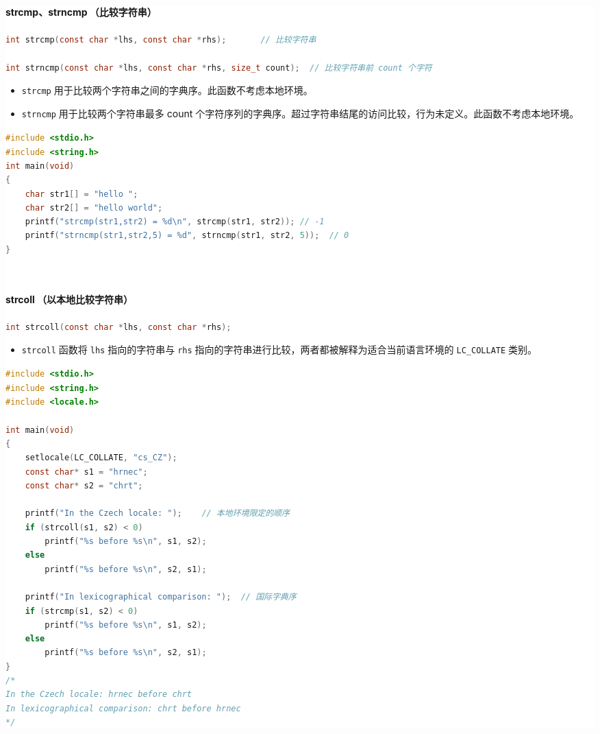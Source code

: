 #### strcmp、strncmp （比较字符串）

```c
int strcmp(const char *lhs, const char *rhs);       // 比较字符串

int strncmp(const char *lhs, const char *rhs, size_t count);  // 比较字符串前 count 个字符
```

- `strcmp` 用于比较两个字符串之间的字典序。此函数不考虑本地环境。
* `strncmp` 用于比较两个字符串最多 count 个字符序列的字典序。超过字符串结尾的访问比较，行为未定义。此函数不考虑本地环境。

```c
#include <stdio.h>
#include <string.h>
int main(void)
{
	char str1[] = "hello ";
	char str2[] = "hello world";
	printf("strcmp(str1,str2) = %d\n", strcmp(str1, str2)); // -1
	printf("strncmp(str1,str2,5) = %d", strncmp(str1, str2, 5));  // 0
}
```

<br>

#### strcoll （以本地比较字符串）

```c
int strcoll(const char *lhs, const char *rhs);
```

- `strcoll` 函数将 `lhs` 指向的字符串与 `rhs` 指向的字符串进行比较，两者都被解释为适合当前语言环境的 `LC_COLLATE` 类别。

```c
#include <stdio.h>
#include <string.h>
#include <locale.h>

int main(void)
{
	setlocale(LC_COLLATE, "cs_CZ");
	const char* s1 = "hrnec";
	const char* s2 = "chrt";

	printf("In the Czech locale: ");    // 本地环境限定的顺序
	if (strcoll(s1, s2) < 0)
		printf("%s before %s\n", s1, s2);
	else
		printf("%s before %s\n", s2, s1);

	printf("In lexicographical comparison: ");  // 国际字典序
	if (strcmp(s1, s2) < 0)
		printf("%s before %s\n", s1, s2);
	else
		printf("%s before %s\n", s2, s1);
}
/*
In the Czech locale: hrnec before chrt
In lexicographical comparison: chrt before hrnec
*/
```
